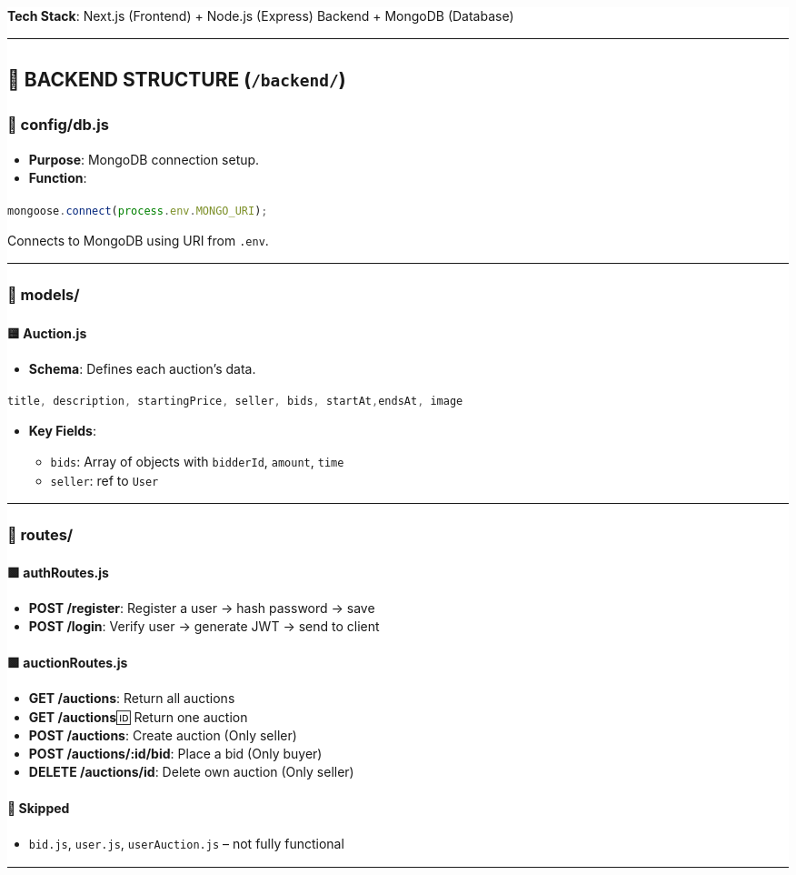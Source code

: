 **Tech Stack**: Next.js (Frontend) + Node.js (Express) Backend + MongoDB (Database)

---

## 🔩 BACKEND STRUCTURE (`/backend/`)

### 📁 config/db.js

* **Purpose**: MongoDB connection setup.
* **Function**:

```js
mongoose.connect(process.env.MONGO_URI);
```

Connects to MongoDB using URI from `.env`.

---

### 📁 models/

#### 🟨 Auction.js

* **Schema**: Defines each auction’s data.

```js
title, description, startingPrice, seller, bids, startAt,endsAt, image
```

* **Key Fields**:

  * `bids`: Array of objects with `bidderId`, `amount`, `time`
  * `seller`: ref to `User`

---

### 📁 routes/

#### 🟩 authRoutes.js

* **POST /register**: Register a user → hash password → save
* **POST /login**: Verify user → generate JWT → send to client

#### 🟩 auctionRoutes.js

* **GET /auctions**: Return all auctions
* **GET /auctions**:id: Return one auction
* **POST /auctions**: Create auction (Only seller)
* **POST /auctions/:id/bid**: Place a bid (Only buyer)
* **DELETE /auctions/id**: Delete own auction (Only seller)

#### 🚫 Skipped

* `bid.js`, `user.js`, `userAuction.js` – not fully functional

---
